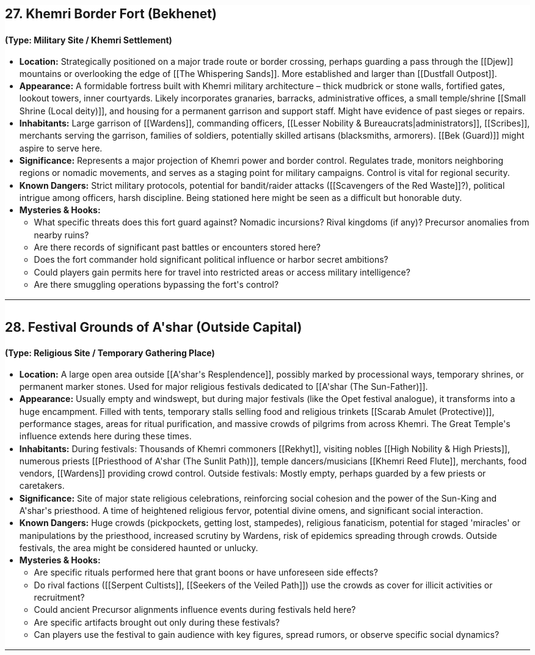 
## 27. Khemri Border Fort (Bekhenet)

**(Type: Military Site / Khemri Settlement)**

*   **Location:** Strategically positioned on a major trade route or border crossing, perhaps guarding a pass through the [[Djew]] mountains or overlooking the edge of [[The Whispering Sands]]. More established and larger than [[Dustfall Outpost]].
*   **Appearance:** A formidable fortress built with Khemri military architecture – thick mudbrick or stone walls, fortified gates, lookout towers, inner courtyards. Likely incorporates granaries, barracks, administrative offices, a small temple/shrine [[Small Shrine (Local deity)]], and housing for a permanent garrison and support staff. Might have evidence of past sieges or repairs.
*   **Inhabitants:** Large garrison of [[Wardens]], commanding officers, [[Lesser Nobility & Bureaucrats|administrators]], [[Scribes]], merchants serving the garrison, families of soldiers, potentially skilled artisans (blacksmiths, armorers). [[Bek (Guard)]] might aspire to serve here.
*   **Significance:** Represents a major projection of Khemri power and border control. Regulates trade, monitors neighboring regions or nomadic movements, and serves as a staging point for military campaigns. Control is vital for regional security.
*   **Known Dangers:** Strict military protocols, potential for bandit/raider attacks ([[Scavengers of the Red Waste]]?), political intrigue among officers, harsh discipline. Being stationed here might be seen as a difficult but honorable duty.
*   **Mysteries & Hooks:**
    *   What specific threats does this fort guard against? Nomadic incursions? Rival kingdoms (if any)? Precursor anomalies from nearby ruins?
    *   Are there records of significant past battles or encounters stored here?
    *   Does the fort commander hold significant political influence or harbor secret ambitions?
    *   Could players gain permits here for travel into restricted areas or access military intelligence?
    *   Are there smuggling operations bypassing the fort's control?

---

## 28. Festival Grounds of A'shar (Outside Capital)

**(Type: Religious Site / Temporary Gathering Place)**

*   **Location:** A large open area outside [[A'shar's Resplendence]], possibly marked by processional ways, temporary shrines, or permanent marker stones. Used for major religious festivals dedicated to [[A'shar (The Sun-Father)]].
*   **Appearance:** Usually empty and windswept, but during major festivals (like the Opet festival analogue), it transforms into a huge encampment. Filled with tents, temporary stalls selling food and religious trinkets [[Scarab Amulet (Protective)]], performance stages, areas for ritual purification, and massive crowds of pilgrims from across Khemri. The Great Temple's influence extends here during these times.
*   **Inhabitants:** During festivals: Thousands of Khemri commoners [[Rekhyt]], visiting nobles [[High Nobility & High Priests]], numerous priests [[Priesthood of A'shar (The Sunlit Path)]], temple dancers/musicians [[Khemri Reed Flute]], merchants, food vendors, [[Wardens]] providing crowd control. Outside festivals: Mostly empty, perhaps guarded by a few priests or caretakers.
*   **Significance:** Site of major state religious celebrations, reinforcing social cohesion and the power of the Sun-King and A'shar's priesthood. A time of heightened religious fervor, potential divine omens, and significant social interaction.
*   **Known Dangers:** Huge crowds (pickpockets, getting lost, stampedes), religious fanaticism, potential for staged 'miracles' or manipulations by the priesthood, increased scrutiny by Wardens, risk of epidemics spreading through crowds. Outside festivals, the area might be considered haunted or unlucky.
*   **Mysteries & Hooks:**
    *   Are specific rituals performed here that grant boons or have unforeseen side effects?
    *   Do rival factions ([[Serpent Cultists]], [[Seekers of the Veiled Path]]) use the crowds as cover for illicit activities or recruitment?
    *   Could ancient Precursor alignments influence events during festivals held here?
    *   Are specific artifacts brought out only during these festivals?
    *   Can players use the festival to gain audience with key figures, spread rumors, or observe specific social dynamics?

---
